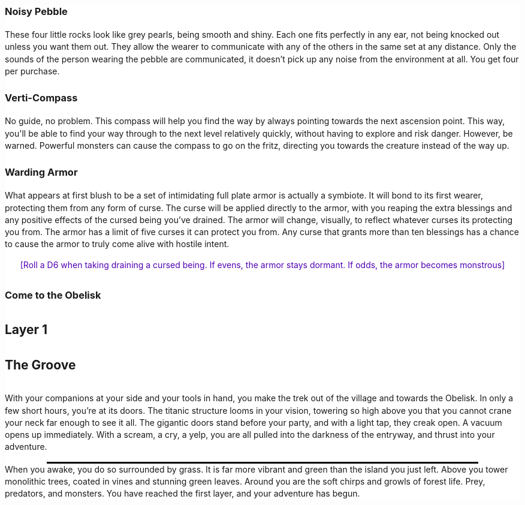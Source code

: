 ### Noisy Pebble

These four little rocks look like grey pearls, being smooth and shiny. Each one fits perfectly in any ear, not being knocked out unless you want them out. They allow the wearer to communicate with any of the others in the same set at any distance. Only the sounds of the person wearing the pebble are communicated, it doesn’t pick up any noise from the environment at all. You get four per purchase.

### Verti-Compass

No guide, no problem. This compass will help you find the way by always pointing towards the next ascension point. This way, you'll be able to find your way through to the next level relatively quickly, without having to explore and risk danger. However, be warned. Powerful monsters can cause the compass to go on the fritz, directing you towards the creature instead of the way up.

### Warding Armor

What appears at first blush to be a set of intimidating full plate armor is actually a symbiote. It will bond to its first wearer, protecting them from any form of curse. The curse will be applied directly to the armor, with you reaping the extra blessings and any positive effects of the cursed being you’ve drained. The armor will change, visually, to reflect whatever curses its protecting you from. The armor has a limit of five curses it can protect you from. Any curse that grants more than ten blessings has a chance to cause the armor to truly come alive with hostile intent. 

<p style="color:#5100b2;text-align: center;">[Roll a D6 when taking draining a cursed being. If evens, the armor stays dormant. If odds, the armor becomes monstrous]<p/>

## 



### Come to the Obelisk



## Layer 1



## The Groove



##  

With your companions at your side and your tools in hand, you make the trek out of the village and towards the Obelisk. In only a few short hours, you’re at its doors. The titanic structure looms in your vision, towering so high above you that you cannot crane your neck far enough to see it all. The gigantic doors stand before your party, and with a light tap, they creak open. A vacuum opens up immediately. With a scream, a cry, a yelp, you are all pulled into the darkness of the entryway, and thrust into your adventure.

 <hr style="border: 1px solid #000; margin: 0px 70px;">
When you awake, you do so surrounded by grass. It is far more vibrant and green than the island you just left. Above you tower monolithic trees, coated in vines and stunning green leaves. Around you are the soft chirps and growls of forest life. Prey, predators, and monsters. You have reached the first layer, and your adventure has begun.
